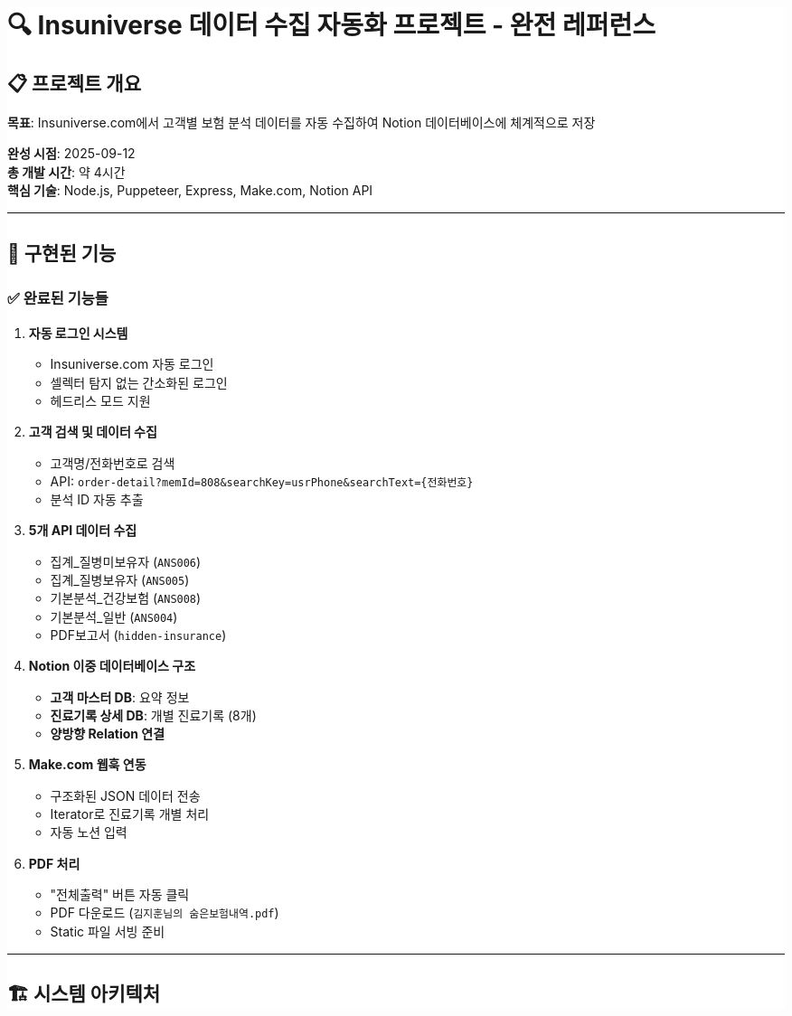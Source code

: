 # 🔍 Insuniverse 데이터 수집 자동화 프로젝트 - 완전 레퍼런스

## 📋 프로젝트 개요

**목표**: Insuniverse.com에서 고객별 보험 분석 데이터를 자동 수집하여 Notion 데이터베이스에 체계적으로 저장

**완성 시점**: 2025-09-12  
**총 개발 시간**: 약 4시간  
**핵심 기술**: Node.js, Puppeteer, Express, Make.com, Notion API

---

## 🎯 구현된 기능

### ✅ 완료된 기능들

1. **자동 로그인 시스템**
   - Insuniverse.com 자동 로그인
   - 셀렉터 탐지 없는 간소화된 로그인
   - 헤드리스 모드 지원

2. **고객 검색 및 데이터 수집**
   - 고객명/전화번호로 검색
   - API: `order-detail?memId=808&searchKey=usrPhone&searchText={전화번호}`
   - 분석 ID 자동 추출

3. **5개 API 데이터 수집**
   - 집계_질병미보유자 (`ANS006`)
   - 집계_질병보유자 (`ANS005`) 
   - 기본분석_건강보험 (`ANS008`)
   - 기본분석_일반 (`ANS004`)
   - PDF보고서 (`hidden-insurance`)

4. **Notion 이중 데이터베이스 구조**
   - **고객 마스터 DB**: 요약 정보
   - **진료기록 상세 DB**: 개별 진료기록 (8개)
   - **양방향 Relation 연결**

5. **Make.com 웹훅 연동**
   - 구조화된 JSON 데이터 전송
   - Iterator로 진료기록 개별 처리
   - 자동 노션 입력

6. **PDF 처리**
   - "전체출력" 버튼 자동 클릭
   - PDF 다운로드 (`김지훈님의 숨은보험내역.pdf`)
   - Static 파일 서빙 준비

---

## 🏗️ 시스템 아키텍처
